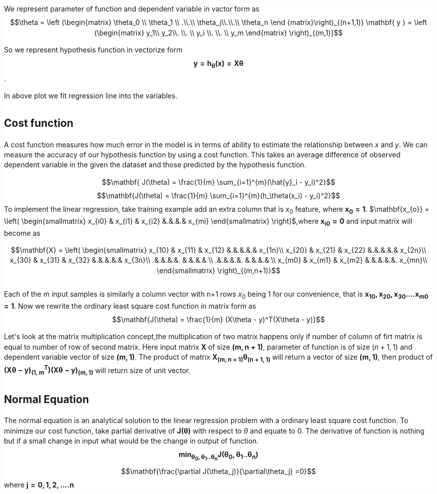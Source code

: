 We represent parameter of function and dependent variable in vactor form as  
$$\theta = \left (\begin{matrix} \theta_0 \\ \theta_1 \\ .\\.\\ \theta_j\\.\\.\\ \theta_n \end {matrix}\right)_{(n+1,1)} 
\mathbf{ y } = \left (\begin{matrix} y_1\\ y_2\\. \\. \\ y_i \\. \\. \\ y_m \end{matrix} \right)_{(m,1)}$$

So we represent hypothesis function in vectorize form $$\mathbf{ y = h_\theta{(x)} = X\theta}$$.



In above plot we fit regression line into the variables.

## Cost function

  A cost function measures how much error in the model is in terms of ability to estimate the relationship between $x$ and $y$. 
  We can measure the accuracy of our hypothesis function by using a cost function. This takes an average difference of observed dependent variable in the given the dataset and those predicted by the hypothesis function.
  
$$\mathbf{ J(\theta) = \frac{1}{m} \sum_{i=1}^{m}(\hat{y}_i - y_i)^2}$$
$$\mathbf{J(\theta) =  \frac{1}{m} \sum_{i=1}^{m}(h_\theta(x_i) - y_i)^2}$$
To implement the linear regression, take training example add an extra column that is $x_0$ feature, where $\mathbf{x_0=1}$. $\mathbf{x_{o}} = \left( \begin{smallmatrix} x_{i0} & x_{i1} & x_{i2} &.&.&.& x_{mi} \end{smallmatrix} \right)$,where $\mathbf{x_{i0} =0}$ and input matrix will become as

$$\mathbf{X} = \left( \begin{smallmatrix} x_{10} & x_{11} & x_{12} &.&.&.&.& x_{1n}\\
                                x_{20} & x_{21} & x_{22} &.&.&.&.& x_{2n}\\
                                x_{30} & x_{31} & x_{32} &.&.&.&.& x_{3n}\\
                                 .&.&.&.&. &.&.&.& \\
                                 .&.&.&.&. &.&.&.& \\
                                x_{m0} & x_{m1} & x_{m2} &.&.&.&.&. x_{mn}\\
                                \end{smallmatrix} \right)_{(m,n+1)}$$  
Each of the m input samples is similarly a column vector with n+1 rows $x_0$ being 1 for our convenience, that is $\mathbf{x_{10},x_{20},x_{30} .... x_{m0} =1}$. Now we rewrite the ordinary least square cost function in matrix form as
$$\mathbf{J(\theta) = \frac{1}{m} (X\theta - y)^T(X\theta - y)}$$

Let's look at the matrix multiplication concept,the multiplication of two matrix happens only if number of column of firt matrix is equal to number of row of second matrix. Here input matrix $\mathbf{X}$ of size $\mathbf{(m,n+1)}$, parameter of function is of size $(n+1,1)$ and dependent variable vector of size $\mathbf{(m,1)}$. The product of matrix $\mathbf{X_{(m,n+1)}\theta_{(n+1,1)}}$ will return a vector of size $\mathbf{(m,1)}$, then product of $\mathbf{(X\theta - y)^T_{(1,m})(X\theta - y)_{(m,1)}}$ will return size of unit vector. 

## Normal Equation
The normal equation is an analytical solution to the linear regression problem with a ordinary least square cost function. To minimize our cost function, take partial derivative of $\mathbf{J(\theta)}$ with respect to $\theta$ and equate to $0$. The derivative of function is nothing but if a small change in input what would be the change in output of function.
 $$\mathbf{min_{\theta_0,\theta_1..\theta_n} J({\theta_0,\theta_1..\theta_n})}$$
 $$\mathbf{\frac{\partial J(\theta_j)}{\partial\theta_j} =0}$$ 
 where $\mathbf{j = 0,1,2,....n}$
 